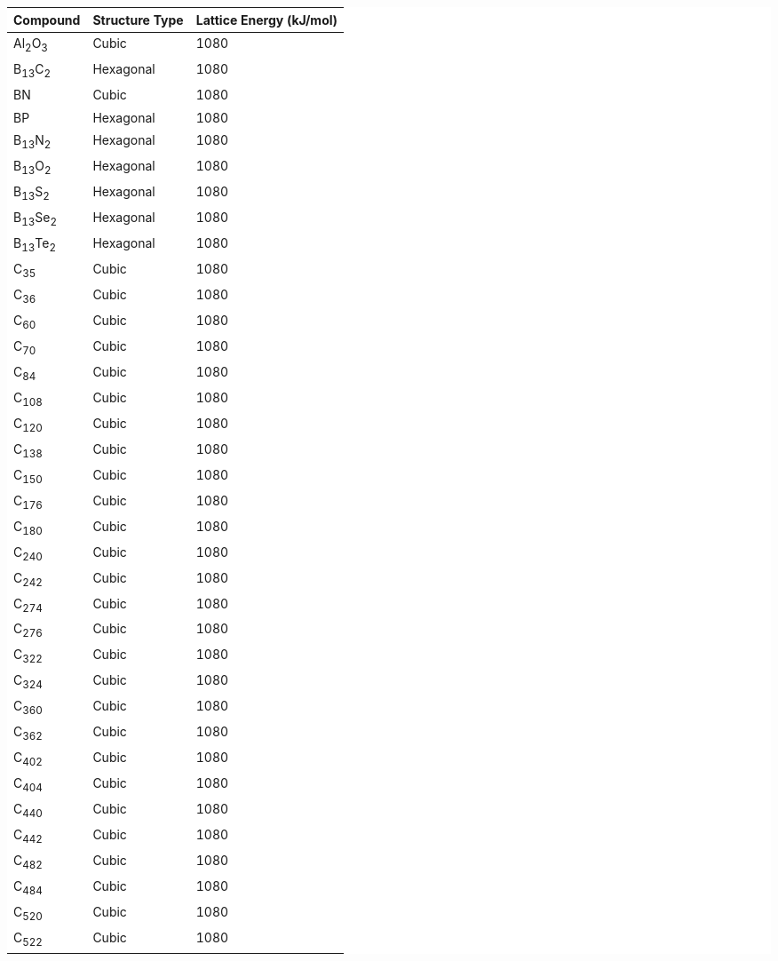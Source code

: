 | Compound | Structure Type | Lattice Energy (kJ/mol) |
|----------|----------------|------------------------|
| Al<sub>2</sub>O<sub>3</sub> | Cubic | 1080 |
| B<sub>13</sub>C<sub>2</sub> | Hexagonal | 1080 |
| BN | Cubic | 1080 |
| BP | Hexagonal | 1080 |
| B<sub>13</sub>N<sub>2</sub> | Hexagonal | 1080 |
| B<sub>13</sub>O<sub>2</sub> | Hexagonal | 1080 |
| B<sub>13</sub>S<sub>2</sub> | Hexagonal | 1080 |
| B<sub>13</sub>Se<sub>2</sub> | Hexagonal | 1080 |
| B<sub>13</sub>Te<sub>2</sub> | Hexagonal | 1080 |
| C<sub>35</sub> | Cubic | 1080 |
| C<sub>36</sub> | Cubic | 1080 |
| C<sub>60</sub> | Cubic | 1080 |
| C<sub>70</sub> | Cubic | 1080 |
| C<sub>84</sub> | Cubic | 1080 |
| C<sub>108</sub> | Cubic | 1080 |
| C<sub>120</sub> | Cubic | 1080 |
| C<sub>138</sub> | Cubic | 1080 |
| C<sub>150</sub> | Cubic | 1080 |
| C<sub>176</sub> | Cubic | 1080 |
| C<sub>180</sub> | Cubic | 1080 |
| C<sub>240</sub> | Cubic | 1080 |
| C<sub>242</sub> | Cubic | 1080 |
| C<sub>274</sub> | Cubic | 1080 |
| C<sub>276</sub> | Cubic | 1080 |
| C<sub>322</sub> | Cubic | 1080 |
| C<sub>324</sub> | Cubic | 1080 |
| C<sub>360</sub> | Cubic | 1080 |
| C<sub>362</sub> | Cubic | 1080 |
| C<sub>402</sub> | Cubic | 1080 |
| C<sub>404</sub> | Cubic | 1080 |
| C<sub>440</sub> | Cubic | 1080 |
| C<sub>442</sub> | Cubic | 1080 |
| C<sub>482</sub> | Cubic | 1080 |
| C<sub>484</sub> | Cubic | 1080 |
| C<sub>520</sub> | Cubic | 1080 |
| C<sub>522</sub> | Cubic | 1080 |